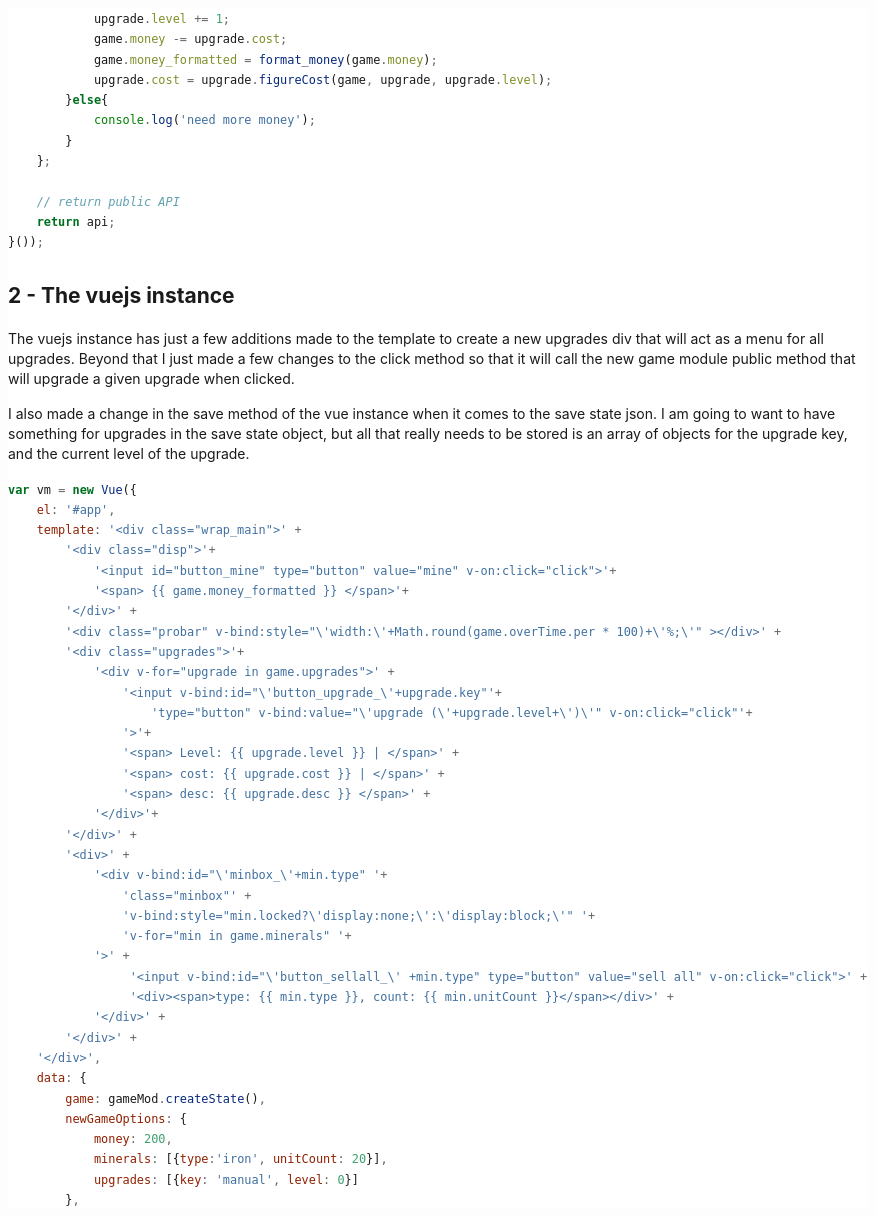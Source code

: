 ```js
            upgrade.level += 1;
            game.money -= upgrade.cost;
            game.money_formatted = format_money(game.money);
            upgrade.cost = upgrade.figureCost(game, upgrade, upgrade.level);
        }else{
            console.log('need more money');
        }
    };
 
    // return public API
    return api;
}());
```

## 2 - The vuejs instance

The vuejs instance has just a few additions made to the template to create a new upgrades div that will act as a menu for all upgrades. Beyond that I just made a few changes to the click method so that it will call the new game module public method that will upgrade a given upgrade when clicked. 

I also made a change in the save method of the vue instance when it comes to the save state json. I am going to want to have something for upgrades in the save state object, but all that really needs to be stored is an array of objects for the upgrade key, and the current level of the upgrade.

```js
var vm = new Vue({
    el: '#app',
    template: '<div class="wrap_main">' +
        '<div class="disp">'+
            '<input id="button_mine" type="button" value="mine" v-on:click="click">'+
            '<span> {{ game.money_formatted }} </span>'+
        '</div>' +
        '<div class="probar" v-bind:style="\'width:\'+Math.round(game.overTime.per * 100)+\'%;\'" ></div>' +
        '<div class="upgrades">'+
            '<div v-for="upgrade in game.upgrades">' +
                '<input v-bind:id="\'button_upgrade_\'+upgrade.key"'+ 
                    'type="button" v-bind:value="\'upgrade (\'+upgrade.level+\')\'" v-on:click="click"'+
                '>'+
                '<span> Level: {{ upgrade.level }} | </span>' +
                '<span> cost: {{ upgrade.cost }} | </span>' +
                '<span> desc: {{ upgrade.desc }} </span>' +
            '</div>'+
        '</div>' +
        '<div>' +
            '<div v-bind:id="\'minbox_\'+min.type" '+
                'class="minbox"' +
                'v-bind:style="min.locked?\'display:none;\':\'display:block;\'" '+
                'v-for="min in game.minerals" '+
            '>' +
                 '<input v-bind:id="\'button_sellall_\' +min.type" type="button" value="sell all" v-on:click="click">' +
                 '<div><span>type: {{ min.type }}, count: {{ min.unitCount }}</span></div>' +
            '</div>' +
        '</div>' +
    '</div>',
    data: {
        game: gameMod.createState(),
        newGameOptions: {
            money: 200,
            minerals: [{type:'iron', unitCount: 20}],
            upgrades: [{key: 'manual', level: 0}]
        },
```